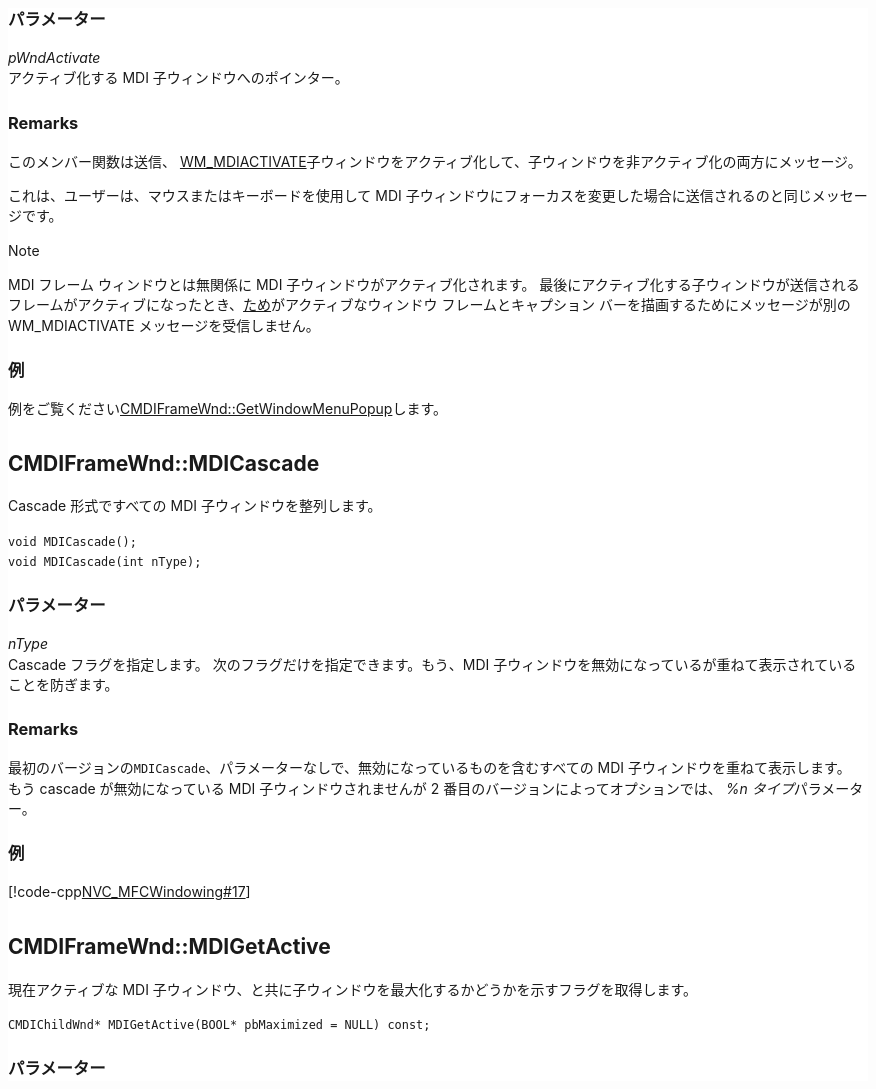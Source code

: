 ### <a name="parameters"></a>パラメーター

*pWndActivate*<br/>
アクティブ化する MDI 子ウィンドウへのポインター。

### <a name="remarks"></a>Remarks

このメンバー関数は送信、 [WM_MDIACTIVATE](../../mfc/reference/cwnd-class.md#onmdiactivate)子ウィンドウをアクティブ化して、子ウィンドウを非アクティブ化の両方にメッセージ。

これは、ユーザーは、マウスまたはキーボードを使用して MDI 子ウィンドウにフォーカスを変更した場合に送信されるのと同じメッセージです。

> [!NOTE]
>  MDI フレーム ウィンドウとは無関係に MDI 子ウィンドウがアクティブ化されます。 最後にアクティブ化する子ウィンドウが送信されるフレームがアクティブになったとき、[ため](../../mfc/reference/cwnd-class.md#onncactivate)がアクティブなウィンドウ フレームとキャプション バーを描画するためにメッセージが別の WM_MDIACTIVATE メッセージを受信しません。

### <a name="example"></a>例

例をご覧ください[CMDIFrameWnd::GetWindowMenuPopup](#getwindowmenupopup)します。

##  <a name="mdicascade"></a>  CMDIFrameWnd::MDICascade

Cascade 形式ですべての MDI 子ウィンドウを整列します。

```
void MDICascade();
void MDICascade(int nType);
```

### <a name="parameters"></a>パラメーター

*nType*<br/>
Cascade フラグを指定します。 次のフラグだけを指定できます。もう、MDI 子ウィンドウを無効になっているが重ねて表示されていることを防ぎます。

### <a name="remarks"></a>Remarks

最初のバージョンの`MDICascade`、パラメーターなしで、無効になっているものを含むすべての MDI 子ウィンドウを重ねて表示します。 もう cascade が無効になっている MDI 子ウィンドウされませんが 2 番目のバージョンによってオプションでは、 *%n タイプ*パラメーター。

### <a name="example"></a>例

[!code-cpp[NVC_MFCWindowing#17](../../mfc/reference/codesnippet/cpp/cmdiframewnd-class_5.cpp)]

##  <a name="mdigetactive"></a>  CMDIFrameWnd::MDIGetActive

現在アクティブな MDI 子ウィンドウ、と共に子ウィンドウを最大化するかどうかを示すフラグを取得します。

```
CMDIChildWnd* MDIGetActive(BOOL* pbMaximized = NULL) const;
```

### <a name="parameters"></a>パラメーター
